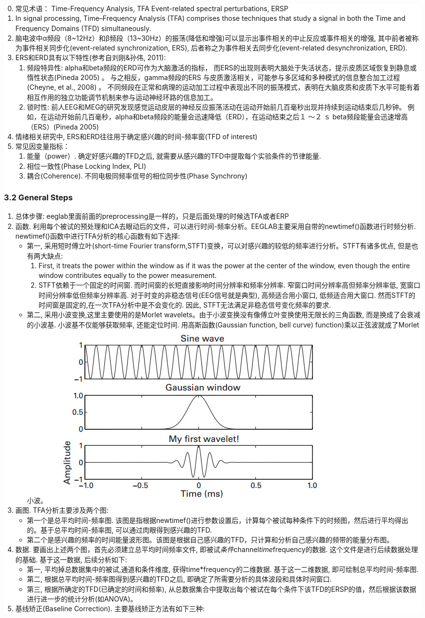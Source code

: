 0. 常见术语：
    Time-Frequency Analysis, TFA 
	Event-related spectral perturbations, ERSP
1. In signal processing, Time–Frequency Analysis (TFA) comprises those techniques 
that study a signal in both the Time and Frequency Domains (TFD) simultaneously. 
2. 脑电波中α频段（8~12Hz）和β频段（13~30Hz）的振荡(降低和增强)可以显示出事件相关的中止反应或事件相关的增强, 其中前者被称为事件相关同步化(event-related synchronization, ERS), 
后者称之为事件相关去同步化(event-related desynchronization, ERD). 
3. ERS和ERD具有以下特性(参考自刘刚&孙伟, 2011):
    1. 频段特异性: alpha和beta频段的ERD可作为大脑激活的指标，
	而ERS的出现则表明大脑处于失活状态，提示皮质区域恢复到静息或惰性状态(Pineda 2005) 。
	与之相反，gamma频段的ERS 与皮质激活相关，可能参与多区域和多种模式的信息整合加工过程(Cheyne, et al., 2008) 。 不同频段在正常和病理的运动加工过程中表现出不同的振荡模式，表明在大脑皮质和皮质下水平可能有着相互作用的独立功能调节机制来参与运动神经环路的信息加工。
	2. 锁时性: 前人EEG和MEG的研究发现感觉运动皮层的神经反应振荡活动在运动开始前几百毫秒出现并持续到运动结束后几秒钟。
	例如，在运动开始前几百毫秒，alpha和beta频段的能量会迅速降低（ERD），在运动结束之后１ ～２ ｓ beta频段能量会迅速增高（ERS）(Pineda 2005)
4. 情绪相关研究中, ERS和ERD往往用于确定感兴趣的时间-频率窗(TFD of interest)
5. 常见因变量指标：
     1. 能量（power）. 确定好感兴趣的TFD之后, 就需要从感兴趣的TFD中提取每个实验条件的节律能量. 
     2. 相位一致性(Phase Locking Index, PLI)
	 3. 耦合(Coherence). 不同电极同频率信号的相位同步性(Phase Synchrony)

	 
### 3.2 General Steps

1. 总体步骤: eeglab里面前面的preprocessing是一样的，只是后面处理的时候选TFA或者ERP
2. 函数. 利用每个被试的预处理和ICA去眼动后的文件，可以进行时间-频率分析。EEGLAB主要采用自带的newtimef()函数进行时频分析. 
newtimef()函数中进行TFA分析的核心函数有如下选择:
    * 第一, 采用短时傅立叶(short-time Fourier transform,STFT)变换，可以对感兴趣的较低的频率进行分析。STFT有诸多优点, 但是也有两大缺点:
	    1. First, it treats the power within the window as if it was the power at the center of the window, even though the entire window contributes equally to the power measurement.
		2. STFT依赖于一个固定的时间窗. 而时间窗的长短直接影响时间分辨率和频率分辨率. 窄窗口时间分辨率高但频率分辨率低, 宽窗口时间分辨率低但频率分辨率高. 对于时变的非稳态信号(EEG信号就是典型), 高频适合用小窗口, 低频适合用大窗口.
		然而STFT的时间窗是固定的,在一次TFA分析中是不会变化的. 因此, STFT无法满足非稳态信号变化频率的要求.
	* 第二, 采用小波变换,这里主要使用的是Morlet wavelets。由于小波变换没有像傅立叶变换使用无限长的三角函数, 而是换成了会衰减的小波基. 小波基不仅能够获取频率, 还能定位时间.
	用高斯函数(Gaussian function, bell curve) function)乘以正弦波就成了Morlet小波。
	![](/images/2019-12-27_ERP1.jpg)
3. 画图. TFA分析主要涉及两个图:
    * 第一个是总平均时间-频率图. 该图是指根据newtimef()进行参数设置后，计算每个被试每种条件下的时频图，然后进行平均得出的。基于总平均时间-频率图, 可以通过肉眼得到感兴趣的TFD.
	* 第二个是感兴趣的频率的时间能量波形图。该图是根据自己感兴趣的TFD，只计算和分析自己感兴趣的频带的能量分布图。
4. 数据. 要画出上述两个图，首先必须建立总平均时间频率文件, 即被试*条件*channel*time*frequency的数据. 这个文件是进行后续数据处理的基础. 基于这一数据, 后续分析如下:
    * 第一, 平均掉总数据集中的被试,通道和条件维度, 获得time*frequency的二维数据. 基于这一二维数据, 即可绘制总平均时间-频率图.
	* 第二, 根据总平均时间-频率图得到感兴趣的TFD之后, 即确定了所需要分析的具体波段和具体时间窗口. 
	* 第三, 根据所确定的TFD(已确定的时间和频率), 从总数据集合中提取出每个被试在每个条件下该TFD的ERSP的值，然后根据该数据进行进一步的统计分析(如ANOVA)。
5. 基线矫正(Baseline Correction). 主要基线矫正方法有如下三种: